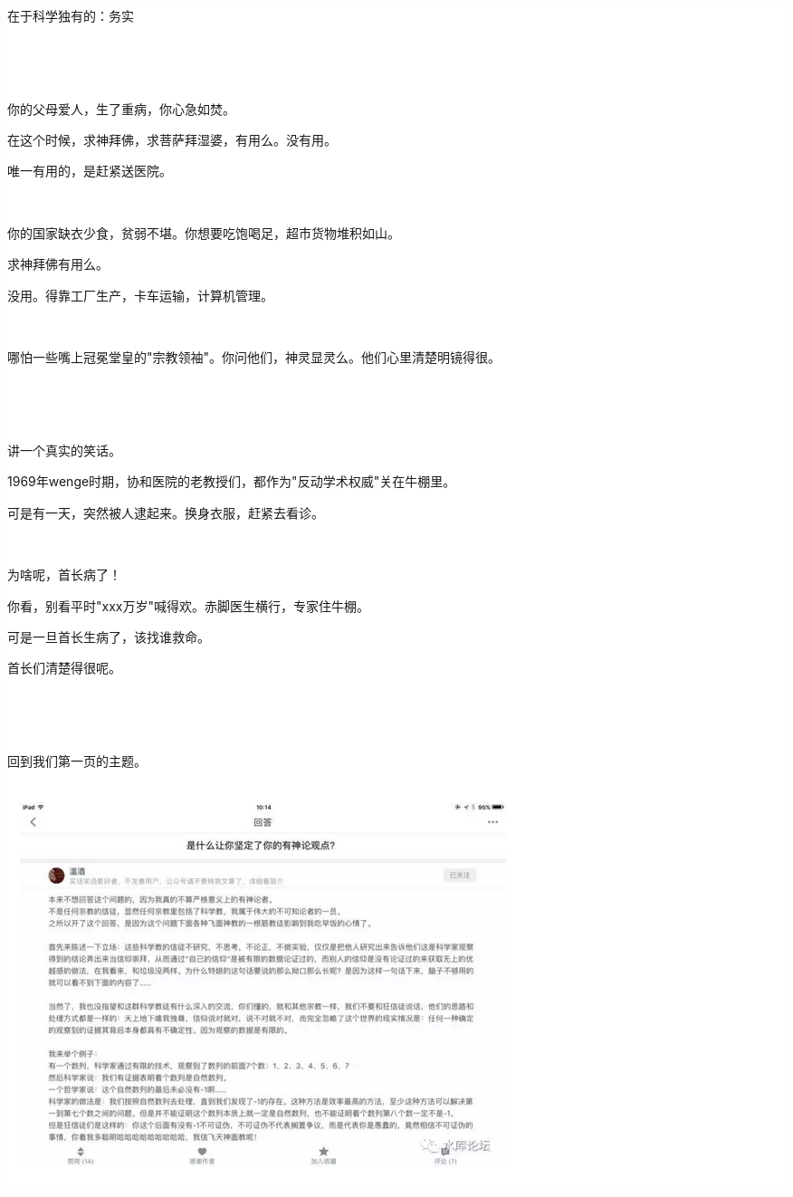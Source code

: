 在于科学独有的：务实

 

 

你的父母爱人，生了重病，你心急如焚。

在这个时候，求神拜佛，求菩萨拜湿婆，有用么。没有用。

唯一有用的，是赶紧送医院。

 

你的国家缺衣少食，贫弱不堪。你想要吃饱喝足，超市货物堆积如山。

求神拜佛有用么。

没用。得靠工厂生产，卡车运输，计算机管理。

 

哪怕一些嘴上冠冕堂皇的"宗教领袖"。你问他们，神灵显灵么。他们心里清楚明镜得很。

 

 

讲一个真实的笑话。

1969年wenge时期，协和医院的老教授们，都作为"反动学术权威"关在牛棚里。

可是有一天，突然被人逮起来。换身衣服，赶紧去看诊。

 

为啥呢，首长病了！

你看，别看平时"xxx万岁"喊得欢。赤脚医生横行，专家住牛棚。

可是一旦首长生病了，该找谁救命。

首长们清楚得很呢。

 

 

回到我们第一页的主题。

![](../img/F860/media/image7.png)
 